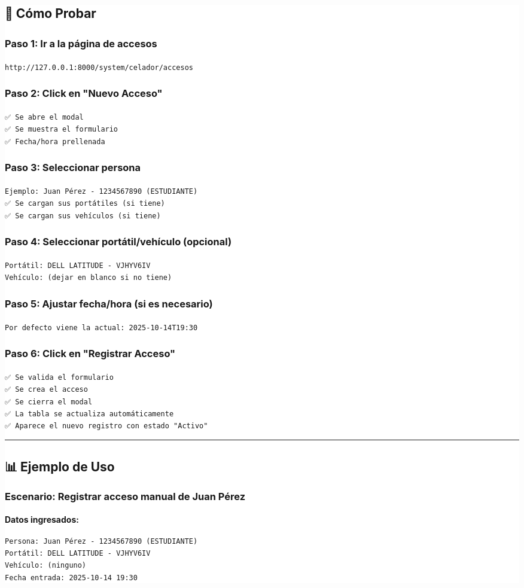 
## 🧪 Cómo Probar

### **Paso 1**: Ir a la página de accesos
```
http://127.0.0.1:8000/system/celador/accesos
```

### **Paso 2**: Click en "Nuevo Acceso"
```
✅ Se abre el modal
✅ Se muestra el formulario
✅ Fecha/hora prellenada
```

### **Paso 3**: Seleccionar persona
```
Ejemplo: Juan Pérez - 1234567890 (ESTUDIANTE)
✅ Se cargan sus portátiles (si tiene)
✅ Se cargan sus vehículos (si tiene)
```

### **Paso 4**: Seleccionar portátil/vehículo (opcional)
```
Portátil: DELL LATITUDE - VJHYV6IV
Vehículo: (dejar en blanco si no tiene)
```

### **Paso 5**: Ajustar fecha/hora (si es necesario)
```
Por defecto viene la actual: 2025-10-14T19:30
```

### **Paso 6**: Click en "Registrar Acceso"
```
✅ Se valida el formulario
✅ Se crea el acceso
✅ Se cierra el modal
✅ La tabla se actualiza automáticamente
✅ Aparece el nuevo registro con estado "Activo"
```

---

## 📊 Ejemplo de Uso

### **Escenario**: Registrar acceso manual de Juan Pérez

**Datos ingresados:**
```
Persona: Juan Pérez - 1234567890 (ESTUDIANTE)
Portátil: DELL LATITUDE - VJHYV6IV
Vehículo: (ninguno)
Fecha entrada: 2025-10-14 19:30
```
